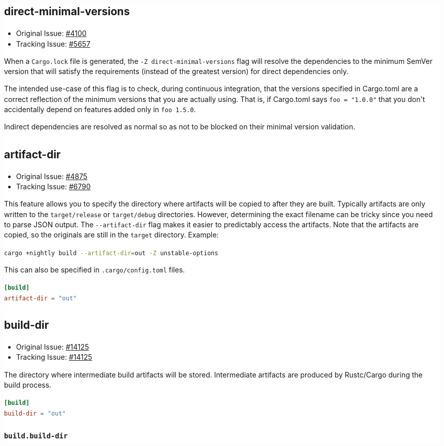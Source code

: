## direct-minimal-versions
* Original Issue: [#4100](https://github.com/rust-lang/cargo/issues/4100)
* Tracking Issue: [#5657](https://github.com/rust-lang/cargo/issues/5657)

When a `Cargo.lock` file is generated, the `-Z direct-minimal-versions` flag will
resolve the dependencies to the minimum SemVer version that will satisfy the
requirements (instead of the greatest version) for direct dependencies only.

The intended use-case of this flag is to check, during continuous integration,
that the versions specified in Cargo.toml are a correct reflection of the
minimum versions that you are actually using. That is, if Cargo.toml says
`foo = "1.0.0"` that you don't accidentally depend on features added only in
`foo 1.5.0`.

Indirect dependencies are resolved as normal so as not to be blocked on their
minimal version validation.

## artifact-dir
* Original Issue: [#4875](https://github.com/rust-lang/cargo/issues/4875)
* Tracking Issue: [#6790](https://github.com/rust-lang/cargo/issues/6790)

This feature allows you to specify the directory where artifacts will be copied
to after they are built. Typically artifacts are only written to the
`target/release` or `target/debug` directories. However, determining the exact
filename can be tricky since you need to parse JSON output. The `--artifact-dir`
flag makes it easier to predictably access the artifacts. Note that the
artifacts are copied, so the originals are still in the `target` directory.
Example:

```sh
cargo +nightly build --artifact-dir=out -Z unstable-options
```

This can also be specified in `.cargo/config.toml` files.

```toml
[build]
artifact-dir = "out"
```

## build-dir
* Original Issue: [#14125](https://github.com/rust-lang/cargo/issues/14125)
* Tracking Issue: [#14125](https://github.com/rust-lang/cargo/issues/14125)

The directory where intermediate build artifacts will be stored.
Intermediate artifacts are produced by Rustc/Cargo during the build process.

```toml
[build]
build-dir = "out"
```

### `build.build-dir`


[config file]: config.md
[nightly channel]: ../../book/appendix-07-nightly-rust.html
[stabilized]: https://doc.crates.io/contrib/process/unstable.html#stabilization
[nightly version]: https://doc.rust-lang.org/nightly/cargo/reference/unstable.html
[rust-lang/rust#64158]: https://github.com/rust-lang/rust/pull/64158
[`env!`]: https://doc.rust-lang.org/std/macro.env.html
[`cache.auto-clean-frequency`]: config.md#cacheauto-clean-frequency
[`cargo install`]: ../commands/cargo-install.md
[target triple]: ../appendix/glossary.md#target '"target" (glossary)'
[`cargo logout`]: ../commands/cargo-logout.md